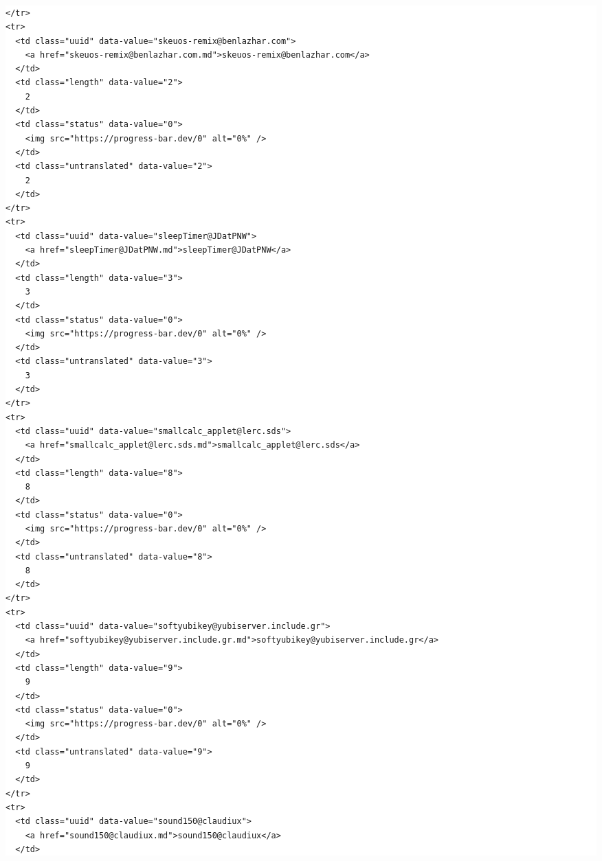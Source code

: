     </tr>
    <tr>
      <td class="uuid" data-value="skeuos-remix@benlazhar.com">
        <a href="skeuos-remix@benlazhar.com.md">skeuos-remix@benlazhar.com</a>
      </td>
      <td class="length" data-value="2">
        2
      </td>
      <td class="status" data-value="0">
        <img src="https://progress-bar.dev/0" alt="0%" />
      </td>
      <td class="untranslated" data-value="2">
        2
      </td>
    </tr>
    <tr>
      <td class="uuid" data-value="sleepTimer@JDatPNW">
        <a href="sleepTimer@JDatPNW.md">sleepTimer@JDatPNW</a>
      </td>
      <td class="length" data-value="3">
        3
      </td>
      <td class="status" data-value="0">
        <img src="https://progress-bar.dev/0" alt="0%" />
      </td>
      <td class="untranslated" data-value="3">
        3
      </td>
    </tr>
    <tr>
      <td class="uuid" data-value="smallcalc_applet@lerc.sds">
        <a href="smallcalc_applet@lerc.sds.md">smallcalc_applet@lerc.sds</a>
      </td>
      <td class="length" data-value="8">
        8
      </td>
      <td class="status" data-value="0">
        <img src="https://progress-bar.dev/0" alt="0%" />
      </td>
      <td class="untranslated" data-value="8">
        8
      </td>
    </tr>
    <tr>
      <td class="uuid" data-value="softyubikey@yubiserver.include.gr">
        <a href="softyubikey@yubiserver.include.gr.md">softyubikey@yubiserver.include.gr</a>
      </td>
      <td class="length" data-value="9">
        9
      </td>
      <td class="status" data-value="0">
        <img src="https://progress-bar.dev/0" alt="0%" />
      </td>
      <td class="untranslated" data-value="9">
        9
      </td>
    </tr>
    <tr>
      <td class="uuid" data-value="sound150@claudiux">
        <a href="sound150@claudiux.md">sound150@claudiux</a>
      </td>